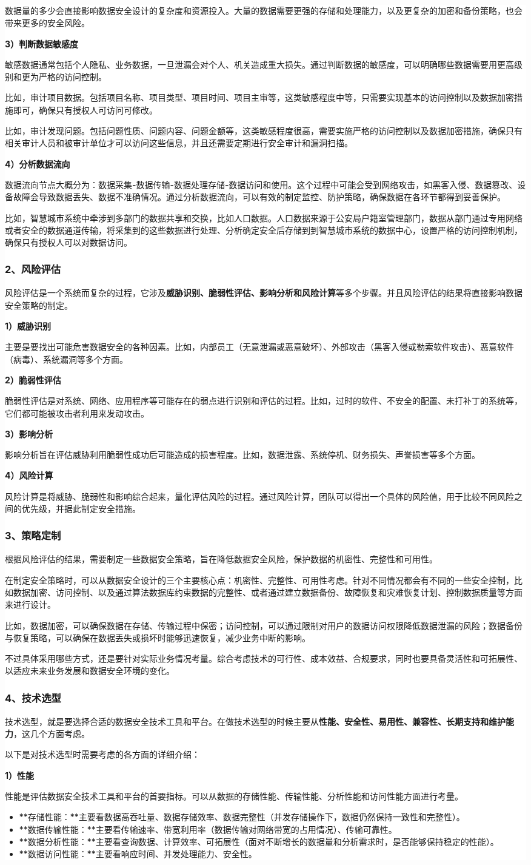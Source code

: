 数据量的多少会直接影响数据安全设计的复杂度和资源投入。大量的数据需要更强的存储和处理能力，以及更复杂的加密和备份策略，也会带来更多的安全风险。

**3）判断数据敏感度**

敏感数据通常包括个人隐私、业务数据，一旦泄漏会对个人、机关造成重大损失。通过判断数据的敏感度，可以明确哪些数据需要用更高级别和更为严格的访问控制。

比如，审计项目数据。包括项目名称、项目类型、项目时间、项目主审等，这类敏感程度中等，只需要实现基本的访问控制以及数据加密措施即可，确保只有授权人可访问可修改。

比如，审计发现问题。包括问题性质、问题内容、问题金额等，这类敏感程度很高，需要实施严格的访问控制以及数据加密措施，确保只有相关审计人员和被审计单位才可以访问这些信息，并且还需要定期进行安全审计和漏洞扫描。

**4）分析数据流向**

数据流向节点大概分为：数据采集-数据传输-数据处理存储-数据访问和使用。这个过程中可能会受到网络攻击，如黑客入侵、数据篡改、设备故障会导致数据丢失、数据不准确情况。通过分析数据流向，可以有效的制定监控、防护策略，确保数据在各环节都得到妥善保护。

比如，智慧城市系统中牵涉到多部门的数据共享和交换，比如人口数据。人口数据来源于公安局户籍室管理部门，数据从部门通过专用网络或者安全的数据通道传输，将采集到的这些数据进行处理、分析确定安全后存储到到智慧城市系统的数据中心，设置严格的访问控制机制，确保只有授权人可以对数据访问。

### 2、风险评估

风险评估是一个系统而复杂的过程，它涉及**威胁识别、脆弱性评估、影响分析和风险计算**等多个步骤。并且风险评估的结果将直接影响数据安全策略的制定。

**1）威胁识别**

主要是要找出可能危害数据安全的各种因素。比如，内部员工（无意泄漏或恶意破坏）、外部攻击（黑客入侵或勒索软件攻击）、恶意软件（病毒）、系统漏洞等多个方面。

**2）脆弱性评估**

脆弱性评估是对系统、网络、应用程序等可能存在的弱点进行识别和评估的过程。比如，过时的软件、不安全的配置、未打补丁的系统等，它们都可能被攻击者利用来发动攻击。

**3）影响分析**

影响分析旨在评估威胁利用脆弱性成功后可能造成的损害程度。比如，数据泄露、系统停机、财务损失、声誉损害等多个方面。

**4）风险计算**

风险计算是将威胁、脆弱性和影响综合起来，量化评估风险的过程。通过风险计算，团队可以得出一个具体的风险值，用于比较不同风险之间的优先级，并据此制定安全措施。

### 3、策略定制

根据风险评估的结果，需要制定一些数据安全策略，旨在降低数据安全风险，保护数据的机密性、完整性和可用性。

在制定安全策略时，可以从数据安全设计的三个主要核心点：机密性、完整性、可用性考虑。针对不同情况都会有不同的一些安全控制，比如数据加密、访问控制、以及通过算法数据库约束数据的完整性、或者通过建立数据备份、故障恢复和灾难恢复计划、控制数据质量等方面来进行设计。

比如，数据加密，可以确保数据在存储、传输过程中保密；访问控制，可以通过限制对用户的数据访问权限降低数据泄漏的风险；数据备份与恢复策略，可以确保在数据丢失或损坏时能够迅速恢复，减少业务中断的影响。

不过具体采用哪些方式，还是要针对实际业务情况考量。综合考虑技术的可行性、成本效益、合规要求，同时也要具备灵活性和可拓展性、以适应未来业务发展和数据安全环境的变化。

### 4、技术选型

技术选型，就是要选择合适的数据安全技术工具和平台。在做技术选型的时候主要从**性能、安全性、易用性、兼容性、长期支持和维护能力**，这几个方面考虑。

以下是对技术选型时需要考虑的各方面的详细介绍：

**1）性能**

性能是评估数据安全技术工具和平台的首要指标。可以从数据的存储性能、传输性能、分析性能和访问性能方面进行考量。

*   **存储性能：**主要看数据高吞吐量、数据存储效率、数据完整性（并发存储操作下，数据仍然保持一致性和完整性）。
*   **数据传输性能：**主要看传输速率、带宽利用率（数据传输对网络带宽的占用情况）、传输可靠性。
*   **数据分析性能：**主要看查询数据、计算效率、可拓展性（面对不断增长的数据量和分析需求时，是否能够保持稳定的性能）。
*   **数据访问性能：**主要看响应时间、并发处理能力、安全性。
